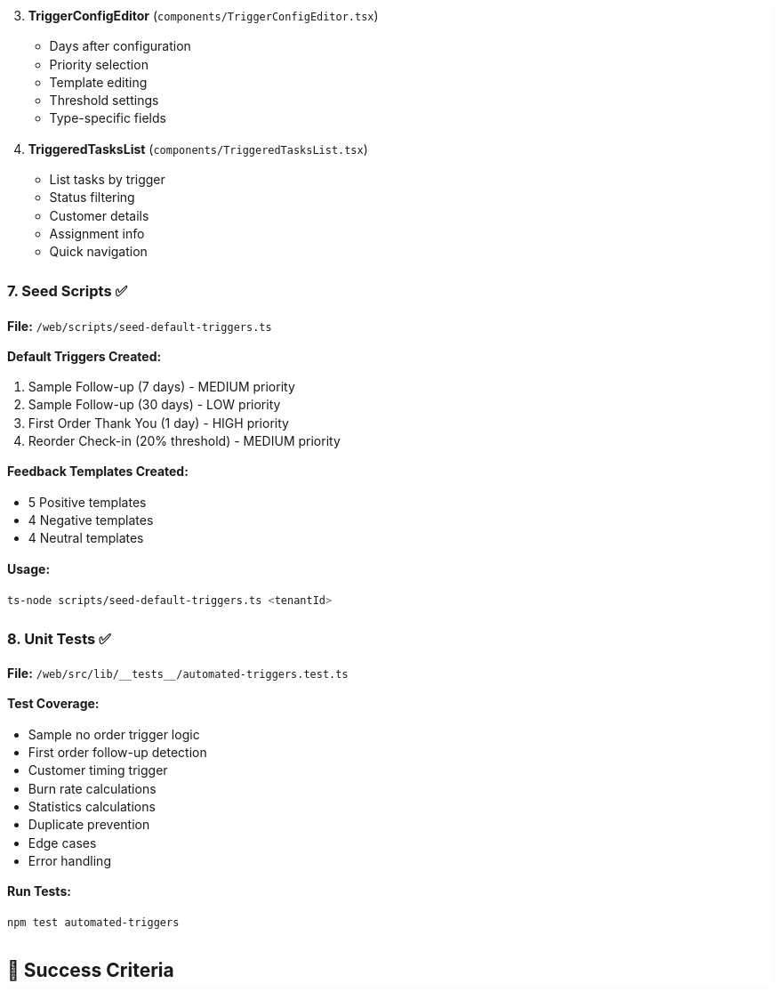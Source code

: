 3. **TriggerConfigEditor** (`components/TriggerConfigEditor.tsx`)
   - Days after configuration
   - Priority selection
   - Template editing
   - Threshold settings
   - Type-specific fields

4. **TriggeredTasksList** (`components/TriggeredTasksList.tsx`)
   - List tasks by trigger
   - Status filtering
   - Customer details
   - Assignment info
   - Quick navigation

### 7. Seed Scripts ✅

**File:** `/web/scripts/seed-default-triggers.ts`

**Default Triggers Created:**
1. Sample Follow-up (7 days) - MEDIUM priority
2. Sample Follow-up (30 days) - LOW priority
3. First Order Thank You (1 day) - HIGH priority
4. Reorder Check-in (20% threshold) - MEDIUM priority

**Feedback Templates Created:**
- 5 Positive templates
- 4 Negative templates
- 4 Neutral templates

**Usage:**
```bash
ts-node scripts/seed-default-triggers.ts <tenantId>
```

### 8. Unit Tests ✅

**File:** `/web/src/lib/__tests__/automated-triggers.test.ts`

**Test Coverage:**
- Sample no order trigger logic
- First order follow-up detection
- Customer timing trigger
- Burn rate calculations
- Statistics calculations
- Duplicate prevention
- Edge cases
- Error handling

**Run Tests:**
```bash
npm test automated-triggers
```

## 🎯 Success Criteria
